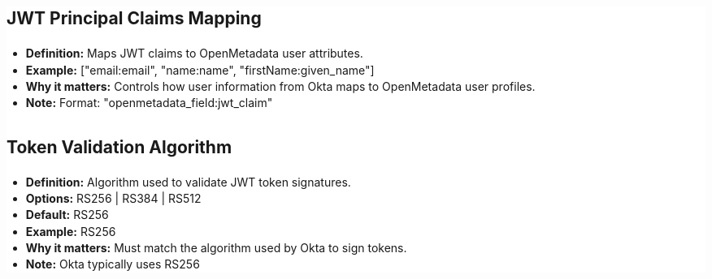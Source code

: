 ## <span data-id="jwtPrincipalClaimsMapping">JWT Principal Claims Mapping</span>

- **Definition:** Maps JWT claims to OpenMetadata user attributes.
- **Example:** ["email:email", "name:name", "firstName:given_name"]
- **Why it matters:** Controls how user information from Okta maps to OpenMetadata user profiles.
- **Note:** Format: "openmetadata_field:jwt_claim"

## <span data-id="tokenValidationAlgorithm">Token Validation Algorithm</span>

- **Definition:** Algorithm used to validate JWT token signatures.
- **Options:** RS256 | RS384 | RS512
- **Default:** RS256
- **Example:** RS256
- **Why it matters:** Must match the algorithm used by Okta to sign tokens.
- **Note:** Okta typically uses RS256
